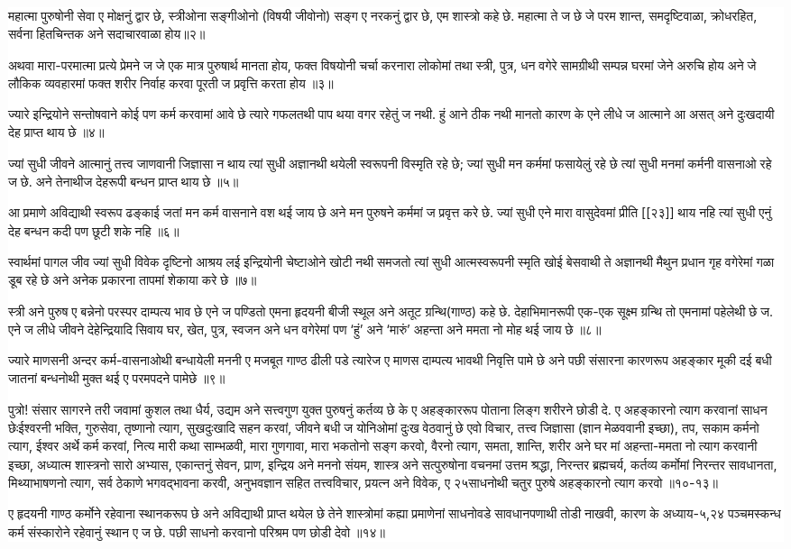 महात्मा पुरुषोनी सेवा ए मोक्षनुं द्वार छे, स्त्रीओना सङ्गीओनो (विषयी
जीवोनो) सङ्ग ए नरकनुं द्वार छे, एम शास्त्रो कहे छे. महात्मा ते ज छे जे परम
शान्त, समदृष्टिवाळा, क्रोधरहित, सर्वना हितचिन्तक अने सदाचारवाळा होय॥२॥

अथवा मारा-परमात्मा प्रत्ये प्रेमने ज जे एक मात्र पुरुषार्थ मानता होय,
फक्त विषयोनी चर्चा करनारा लोकोमां तथा स्त्री, पुत्र, धन वगेरे सामग्रीथी सम्पन्न
घरमां जेने अरुचि होय अने जे लौकिक व्यवहारमां फक्त शरीर निर्वाह करवा पूरती
ज प्रवृत्ति करता होय ॥३॥

ज्यारे इन्द्रियोने सन्तोषवाने कोई पण कर्म करवामां आवे छे त्यारे गफलतथी
पाप थया वगर रहेतुं ज नथी. हुं आने ठीक नथी मानतो कारण के एने लीधे ज
आत्माने आ असत्‌ अने दुःखदायी देह प्राप्त थाय छे ॥४॥

ज्यां सुधी जीवने आत्मानुं तत्त्व जाणवानी जिज्ञासा न थाय त्यां सुधी
अज्ञानथी थयेली स्वरूपनी विस्मृति रहे छे; ज्यां सुधी मन कर्ममां फसायेलुं रहे छे
त्यां सुधी मनमां कर्मनी वासनाओ रहे ज छे. अने तेनाथीज देहरूपी बन्धन प्राप्त
थाय छे ॥५॥

आ प्रमाणे अविद्याथी स्वरूप ढङ्काई जतां मन कर्म वासनाने वश थई जाय छे
अने मन पुरुषने कर्ममां ज प्रवृत्त करे छे. ज्यां सुधी एने मारा वासुदेवमां प्रीति
 [[२३]] 
थाय नहि त्यां सुधी एनुं देह बन्धन कदी पण छूटी शके नहि ॥६॥

स्वार्थमां पागल जीव ज्यां सुधी विवेक दृष्टिनो आश्रय लई इन्द्रियोनी
चेष्टाओने खोटी नथी समजतो त्यां सुधी आत्मस्वरूपनी स्मृति खोई बेसवाथी ते
अज्ञानथी मैथुन प्रधान गृह वगेरेमां गळा डूब रहे छे अने अनेक प्रकारना तापमां
शेकाया करे छे ॥७॥

स्त्री अने पुरुष ए बन्नेनो परस्पर दाम्पत्य भाव छे एने ज पण्डितो एमना
हृदयनी बीजी स्थूल अने अतूट ग्रन्थि(गाण्ठ) कहे छे. देहाभिमानरूपी एक-एक
सूक्ष्म ग्रन्थि तो एमनामां पहेलेथी छे ज. एने ज लीधे जीवने देहेन्द्रियादि सिवाय
घर, खेत, पुत्र, स्वजन अने धन वगेरेमां पण ‘हुं’ अने ‘मारुं’ अहन्ता अने
ममता नो मोह थई जाय छे ॥८॥

ज्यारे माणसनी अन्दर कर्म-वासनाओथी बन्धायेली मननी ए मजबूत
गाण्ठ ढीली पडे त्यारेज ए माणस दाम्पत्य भावथी निवृत्ति पामे छे अने पछी
संसारना कारणरूप अहङ्कार मूकी दई बधी जातनां बन्धनोथी मुक्त थई ए परमपदने
पामेछे ॥९॥

पुत्रो! संसार सागरने तरी जवामां कुशल तथा धैर्य, उद्यम अने सत्त्वगुण युक्त
पुरुषनुं कर्तव्य छे के ए अहङ्काररूप पोताना लिङ्ग शरीरने छोडी दे. ए अहङ्कारनो
त्याग करवानां साधन छेःईश्वरनी भक्ति, गुरुसेवा, तृष्णानो त्याग, सुखदुःखादि
सहन करवां, जीवने बधी ज योनिओमां दुःख वेठवानुं छे एवो विचार, तत्त्व
जिज्ञासा (ज्ञान मेळववानी इच्छा), तप, सकाम कर्मनो त्याग, ईश्वर अर्थे कर्म
करवां, नित्य मारी कथा साम्भळवी, मारा गुणगावा, मारा भकतोनो सङ्ग करवो,
वैरनो त्याग, समता, शान्ति, शरीर अने घर मां अहन्ता-ममता नो त्याग
करवानी इच्छा, अध्यात्म शास्त्रनो सारो अभ्यास, एकान्तनुं सेवन, प्राण, इन्द्रिय
अने मननो संयम, शास्त्र अने सत्पुरुषोना वचनमां उत्तम श्रद्धा, निरन्तर ब्रह्मचर्य,
कर्तव्य कर्मोमां निरन्तर सावधानता, मिथ्याभाषणनो त्याग, सर्व ठेकाणे भगवद्भावना
करवी, अनुभवज्ञान सहित तत्त्वविचार, प्रयत्न अने विवेक, ए २५साधनोथी
चतुर पुरुषे अहङ्कारनो त्याग करवो ॥१०-१३॥

ए हृदयनी गाण्ठ कर्मोने रहेवाना स्थानकरूप छे अने अविद्याथी प्राप्त थयेल छे
तेने शास्त्रोमां कह्या प्रमाणेनां साधनोवडे सावधानपणाथी तोडी नाखवी, कारण के
अध्याय-५,२४ पञ्चमस्कन्ध
कर्म संस्कारोने रहेवानुं स्थान ए ज छे. पछी साधनो करवानो परिश्रम पण छोडी
देवो ॥१४॥
